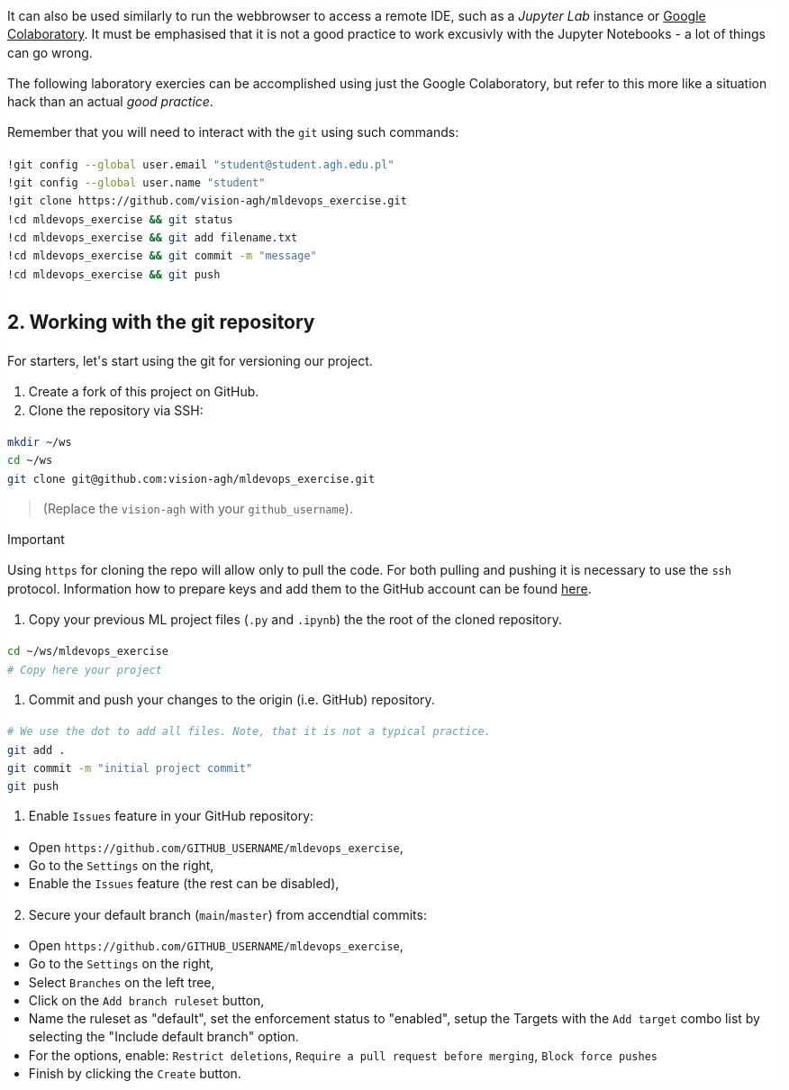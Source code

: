 It can also be used similarly to run the webbrowser to access a remote IDE, such as a *Jupyter Lab* instance or [Google Colaboratory](https://colab.research.google.com). It must be emphasised that it is not a good practice to work excusivly with the Jupyter Notebooks - a lot of things can go wrong.

The following laboratory exercies can be accomplished using just the Google Colaboratory, but refer to this more like a situation hack than an actual *good practice*.

Remember that you will need to interact with the `git` using such commands:
```bash
!git config --global user.email "student@student.agh.edu.pl"
!git config --global user.name "student"
!git clone https://github.com/vision-agh/mldevops_exercise.git
!cd mldevops_exercise && git status
!cd mldevops_exercise && git add filename.txt
!cd mldevops_exercise && git commit -m "message"
!cd mldevops_exercise && git push
```

## 2. Working with the git repository
For starters, let's start using the git for versioning our project.
1. Create a fork of this project on GitHub.
2. Clone the repository via SSH:
```bash
mkdir ~/ws
cd ~/ws
git clone git@github.com:vision-agh/mldevops_exercise.git
```
> (Replace the `vision-agh` with your `github_username`).

> [!IMPORTANT]
> Using `https` for cloning the repo will allow only to pull the code. For both pulling and pushing it is necessary to use the `ssh` protocol. Information how to prepare keys and add them to the GitHub account can be found [here](https://docs.github.com/en/authentication/connecting-to-github-with-ssh/generating-a-new-ssh-key-and-adding-it-to-the-ssh-agent).

1. Copy your previous ML project files (`.py` and `.ipynb`) the the root of the cloned repository.
```bash
cd ~/ws/mldevops_exercise
# Copy here your project
```

1. Commit and push your changes to the origin (i.e. GitHub) repository.
```bash
# We use the dot to add all files. Note, that it is not a typical practice.
git add .
git commit -m "initial project commit"
git push
```

1. Enable `Issues` feature in your GitHub repository:
  - Open `https://github.com/GITHUB_USERNAME/mldevops_exercise`,
  - Go to the `Settings` on the right,
  - Enable the `Issues` feature (the rest can be disabled),
2. Secure your default branch (`main`/`master`) from accendtial commits:
  - Open `https://github.com/GITHUB_USERNAME/mldevops_exercise`,
  - Go to the `Settings` on the right,
  - Select `Branches` on the left tree,
  - Click on the `Add branch ruleset` button,
  - Name the ruleset as "default", set the enforcement status to "enabled", setup the Targets with the `Add target` combo list by selecting the "Include default branch" option.
  - For the options, enable: `Restrict deletions`, `Require a pull request before merging`, `Block force pushes`
  - Finish by clicking the `Create` button.
